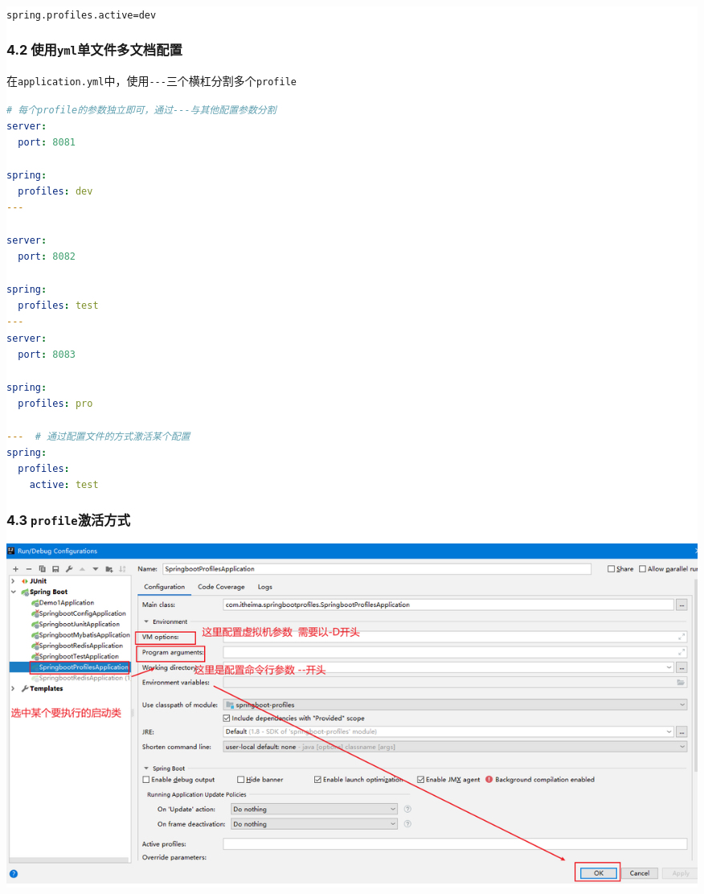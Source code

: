   ```properties
  spring.profiles.active=dev
  ```

  

  

  



### 4.2 使用`yml`单文件多文档配置

在`application.yml`中，使用`---`三个横杠分割多个`profile`

```yaml
# 每个profile的参数独立即可，通过---与其他配置参数分割
server:
  port: 8081

spring:
  profiles: dev
---

server:
  port: 8082

spring:
  profiles: test
---
server:
  port: 8083

spring:
  profiles: pro
  
---  # 通过配置文件的方式激活某个配置
spring:
  profiles:
    active: test
```



### 4.3 `profile`激活方式

![1604819668977](02-SpringBoot基础-课堂笔记.assets/1604819668977.png)